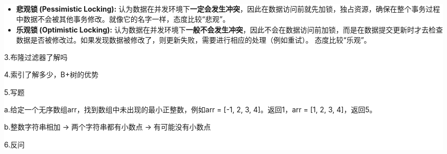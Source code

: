 - **悲观锁 (Pessimistic Locking):** 认为数据在并发环境下**一定会发生冲突**，因此在数据访问前就先加锁，独占资源，确保在整个事务过程中数据不会被其他事务修改。就像它的名字一样，态度比较“悲观”。
- **乐观锁 (Optimistic Locking):** 认为数据在并发环境下**一般不会发生冲突**，因此不会在数据访问前加锁，而是在数据提交更新时才去检查数据是否被修改过。如果发现数据被修改了，则更新失败，需要进行相应的处理（例如重试）。 态度比较“乐观”。



3.布隆过滤器了解吗

4.索引了解多少，B+树的优势

5.写题

a.给定一个无序数组arr，找到数组中未出现的最小正整数，例如arr = [-1, 2, 3, 4]。返回1，arr = [1, 2, 3, 4]，返回5。

b.整数字符串相加 -> 两个字符串都有小数点 -> 有可能没有小数点

6.反问